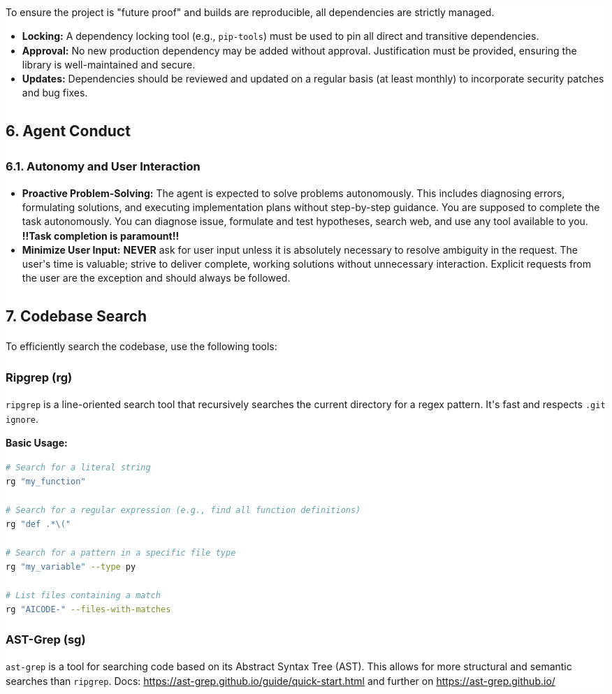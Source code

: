 To ensure the project is "future proof" and builds are reproducible, all dependencies are strictly managed.

-   **Locking:** A dependency locking tool (e.g., `pip-tools`) must be used to pin all direct and transitive dependencies.
-   **Approval:** No new production dependency may be added without approval. Justification must be provided, ensuring the library is well-maintained and secure.
-   **Updates:** Dependencies should be reviewed and updated on a regular basis (at least monthly) to incorporate security patches and bug fixes.

## 6. Agent Conduct

### 6.1. Autonomy and User Interaction

-   **Proactive Problem-Solving:** The agent is expected to solve problems autonomously. This includes diagnosing errors, formulating solutions, and executing implementation plans without step-by-step guidance. You are supposed to complete the task autonomously. You can diagnose issue, formulate and test hypotheses, search web, and use any tool available to you. **!!Task completion is paramount!!**
-   **Minimize User Input:** **NEVER** ask for user input unless it is absolutely necessary to resolve ambiguity in the request. The user's time is valuable; strive to deliver complete, working solutions without unnecessary interaction. Explicit requests from the user are the exception and should always be followed.

## 7. Codebase Search

To efficiently search the codebase, use the following tools:

### Ripgrep (rg)

`ripgrep` is a line-oriented search tool that recursively searches the current directory for a regex pattern. It's fast and respects `.gitignore`.

**Basic Usage:**

```sh
# Search for a literal string
rg "my_function"

# Search for a regular expression (e.g., find all function definitions)
rg "def .*\("

# Search for a pattern in a specific file type
rg "my_variable" --type py

# List files containing a match
rg "AICODE-" --files-with-matches
```

### AST-Grep (sg)

`ast-grep` is a tool for searching code based on its Abstract Syntax Tree (AST). This allows for more structural and semantic searches than `ripgrep`. Docs: https://ast-grep.github.io/guide/quick-start.html and further on https://ast-grep.github.io/
